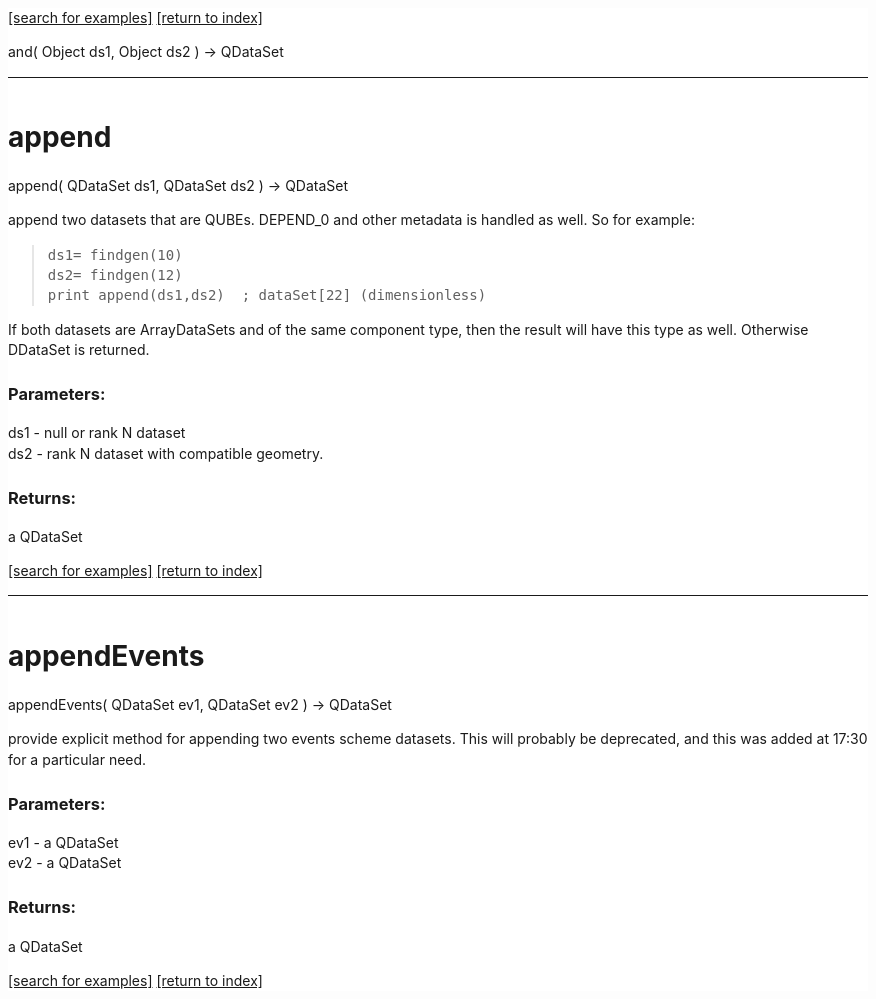 <a href="https://github.com/autoplot/dev/search?q=and&unscoped_q=and">[search for examples]</a>
<a href="https://github.com/autoplot/documentation/blob/master/javadoc/index-all.md">[return to index]</a>

and( Object ds1, Object ds2 ) &rarr; QDataSet<br>
***
<a name="append"></a>
# append
append( QDataSet ds1, QDataSet ds2 ) &rarr; QDataSet

append two datasets that are QUBEs.  DEPEND_0 and other metadata is
 handled as well.  So for example: 
<blockquote><pre>
ds1= findgen(10)
ds2= findgen(12)
print append(ds1,ds2)  ; dataSet[22] (dimensionless)
</pre></blockquote>     
 If both datasets are ArrayDataSets and of the same component type, then
 the result will have this type as well.  Otherwise DDataSet is returned.

### Parameters:
ds1 - null or rank N dataset
<br>ds2 - rank N dataset with compatible geometry.

### Returns:
a QDataSet


<a href="https://github.com/autoplot/dev/search?q=append&unscoped_q=append">[search for examples]</a>
<a href="https://github.com/autoplot/documentation/blob/master/javadoc/index-all.md">[return to index]</a>

***
<a name="appendEvents"></a>
# appendEvents
appendEvents( QDataSet ev1, QDataSet ev2 ) &rarr; QDataSet

provide explicit method for appending two events scheme datasets.  This will probably be 
 deprecated, and this was added at 17:30 for a particular need.

### Parameters:
ev1 - a QDataSet
<br>ev2 - a QDataSet

### Returns:
a QDataSet


<a href="https://github.com/autoplot/dev/search?q=appendEvents&unscoped_q=appendEvents">[search for examples]</a>
<a href="https://github.com/autoplot/documentation/blob/master/javadoc/index-all.md">[return to index]</a>
